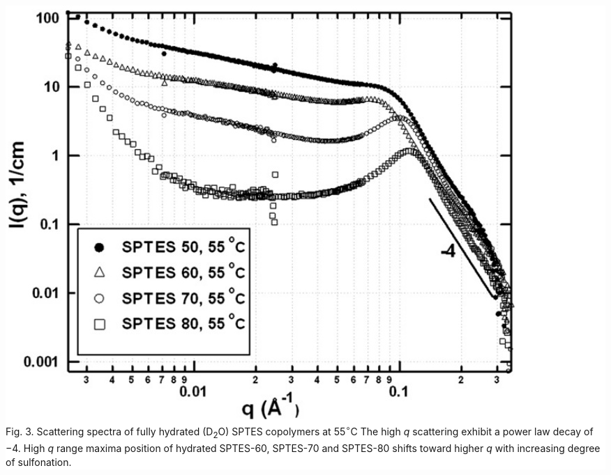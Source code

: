 ![](images/d8648be592841ab3179b9ee438228dd710f1e33113cb2723e01efc4552fd8261.jpg)  
Fig. 3. Scattering spectra of fully hydrated $\left(\mathrm{D}_{2}\mathrm{O}\right)$ SPTES copolymers at $55^{\circ}\mathrm{C}$ The high $q$ scattering exhibit a power law decay of $-4.$ High $q$ range maxima position of hydrated SPTES-60, SPTES-70 and SPTES-80 shifts toward higher $q$ with increasing degree of sulfonation.  
